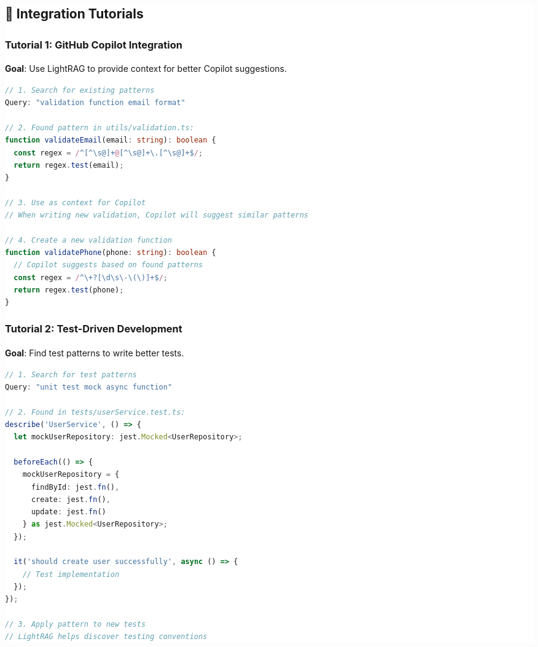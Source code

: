 
## 🔌 Integration Tutorials

### Tutorial 1: GitHub Copilot Integration

**Goal**: Use LightRAG to provide context for better Copilot suggestions.

```typescript
// 1. Search for existing patterns
Query: "validation function email format"

// 2. Found pattern in utils/validation.ts:
function validateEmail(email: string): boolean {
  const regex = /^[^\s@]+@[^\s@]+\.[^\s@]+$/;
  return regex.test(email);
}

// 3. Use as context for Copilot
// When writing new validation, Copilot will suggest similar patterns

// 4. Create a new validation function
function validatePhone(phone: string): boolean {
  // Copilot suggests based on found patterns
  const regex = /^\+?[\d\s\-\(\)]+$/;
  return regex.test(phone);
}
```

### Tutorial 2: Test-Driven Development

**Goal**: Find test patterns to write better tests.

```typescript
// 1. Search for test patterns
Query: "unit test mock async function"

// 2. Found in tests/userService.test.ts:
describe('UserService', () => {
  let mockUserRepository: jest.Mocked<UserRepository>;
  
  beforeEach(() => {
    mockUserRepository = {
      findById: jest.fn(),
      create: jest.fn(),
      update: jest.fn()
    } as jest.Mocked<UserRepository>;
  });

  it('should create user successfully', async () => {
    // Test implementation
  });
});

// 3. Apply pattern to new tests
// LightRAG helps discover testing conventions
```
